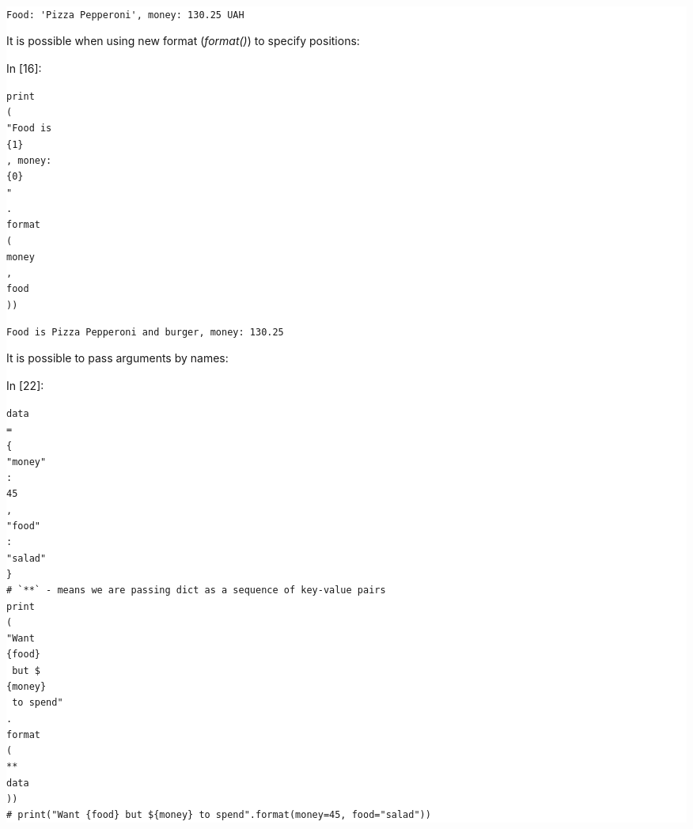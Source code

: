 ```
Food: 'Pizza Pepperoni', money: 130.25 UAH

```

It is possible when using new format \(_format\(\)_\) to specify positions:

In \[16\]:

```
print
(
"Food is 
{1}
, money: 
{0}
"
.
format
(
money
,
food
))
```

```
Food is Pizza Pepperoni and burger, money: 130.25

```

It is possible to pass arguments by names:

In \[22\]:

    data
    =
    {
    "money"
    :
    45
    ,
    "food"
    :
    "salad"
    }
    # `**` - means we are passing dict as a sequence of key-value pairs
    print
    (
    "Want 
    {food}
     but $
    {money}
     to spend"
    .
    format
    (
    **
    data
    ))
    # print("Want {food} but ${money} to spend".format(money=45, food="salad"))
